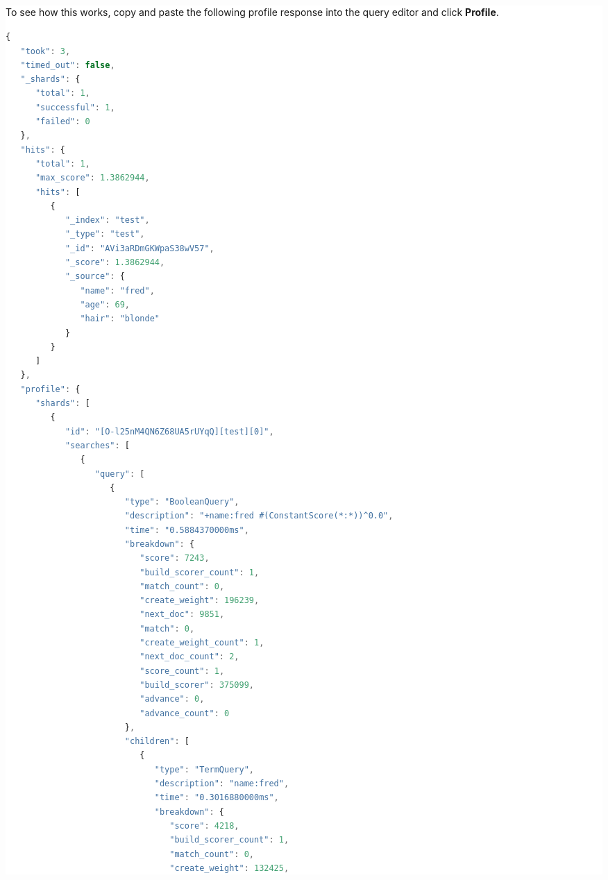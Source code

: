 To see how this works, copy and paste the following profile response into the query editor and click **Profile**.

```js
{
   "took": 3,
   "timed_out": false,
   "_shards": {
      "total": 1,
      "successful": 1,
      "failed": 0
   },
   "hits": {
      "total": 1,
      "max_score": 1.3862944,
      "hits": [
         {
            "_index": "test",
            "_type": "test",
            "_id": "AVi3aRDmGKWpaS38wV57",
            "_score": 1.3862944,
            "_source": {
               "name": "fred",
               "age": 69,
               "hair": "blonde"
            }
         }
      ]
   },
   "profile": {
      "shards": [
         {
            "id": "[O-l25nM4QN6Z68UA5rUYqQ][test][0]",
            "searches": [
               {
                  "query": [
                     {
                        "type": "BooleanQuery",
                        "description": "+name:fred #(ConstantScore(*:*))^0.0",
                        "time": "0.5884370000ms",
                        "breakdown": {
                           "score": 7243,
                           "build_scorer_count": 1,
                           "match_count": 0,
                           "create_weight": 196239,
                           "next_doc": 9851,
                           "match": 0,
                           "create_weight_count": 1,
                           "next_doc_count": 2,
                           "score_count": 1,
                           "build_scorer": 375099,
                           "advance": 0,
                           "advance_count": 0
                        },
                        "children": [
                           {
                              "type": "TermQuery",
                              "description": "name:fred",
                              "time": "0.3016880000ms",
                              "breakdown": {
                                 "score": 4218,
                                 "build_scorer_count": 1,
                                 "match_count": 0,
                                 "create_weight": 132425,
```